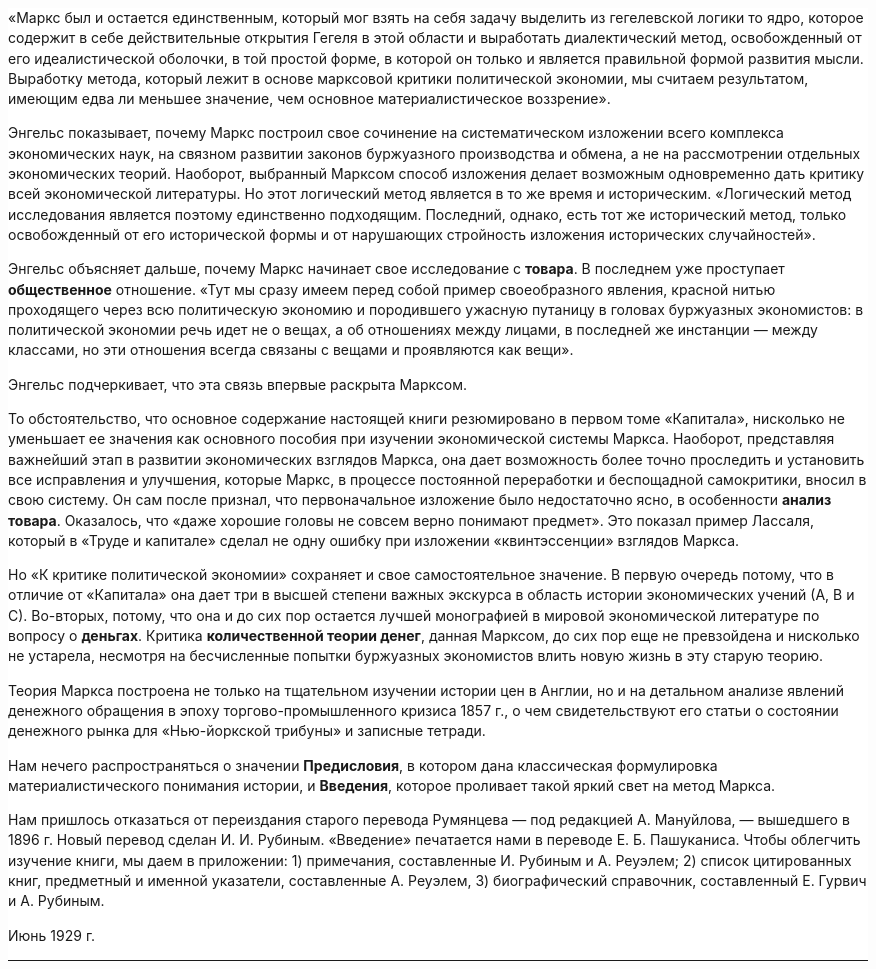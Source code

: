 «Маркс был и остается единственным, который мог взять на себя задачу выделить из гегелевской логики то ядро, которое содержит в себе действительные открытия Гегеля в этой области и выработать диалектический метод, освобожденный от его идеалистической оболочки, в той простой форме, в которой он только и является правильной формой развития мысли. Выработку метода, который лежит в основе марксовой критики политической экономии, мы считаем результатом, имеющим едва ли меньшее значение, чем основное материалистическое воззрение».

Энгельс показывает, почему Маркс построил свое сочинение на систематическом изложении всего комплекса экономических наук, на связном развитии законов буржуазного производства и обмена, а не на рассмотрении отдельных экономических теорий. Наоборот, выбранный Марксом способ изложения делает возможным одновременно дать критику всей экономической литературы. Но этот логический метод является в то же время и историческим. «Логический метод исследования является поэтому единственно подходящим. Последний, однако, есть тот же исторический метод, только освобожденный от его исторической формы и от нарушающих стройность изложения исторических случайностей».

Энгельс объясняет дальше, почему Маркс начинает свое исследование с **товара**. В последнем уже проступает **общественное** отношение. «Тут мы сразу имеем перед собой пример своеобразного явления, красной нитью проходящего через всю политическую экономию и породившего ужасную путаницу в головах буржуазных экономистов: в политической экономии речь идет не о вещах, а об отношениях между лицами, в последней же инстанции — между классами, но эти отношения всегда связаны с вещами и проявляются как вещи».

Энгельс подчеркивает, что эта связь впервые раскрыта Марксом.

То обстоятельство, что основное содержание настоящей книги резюмировано в первом томе «Капитала», нисколько не уменьшает ее значения как основного пособия при изучении экономической системы Маркса. Наоборот, представляя важнейший этап в развитии экономических взглядов Маркса, она дает возможность более точно проследить и установить все исправления и улучшения, которые Маркс, в процессе постоянной переработки и беспощадной самокритики, вносил в свою систему. Он сам после признал, что первоначальное изложение было недостаточно ясно, в особенности **анализ товара**. Оказалось, что «даже хорошие головы не совсем верно понимают предмет». Это показал пример Лассаля, который в «Труде и капитале» сделал не одну ошибку при изложении «квинтэссенции» взглядов Маркса.

Но «К критике политической экономии» сохраняет и свое самостоятельное значение. В первую очередь потому, что в отличие от «Капитала» она дает три в высшей степени важных экскурса в область истории экономических учений (А, В и С). Во-вторых, потому, что она и до сих пор остается лучшей монографией в мировой экономической литературе по вопросу о **деньгах**. Критика **количественной теории денег**, данная Марксом, до сих пор еще не превзойдена и нисколько не устарела, несмотря на бесчисленные попытки буржуазных экономистов влить новую жизнь в эту старую теорию.

Теория Маркса построена не только на тщательном изучении истории цен в Англии, но и на детальном анализе явлений денежного обращения в эпоху торгово-промышленного кризиса 1857 г., о чем свидетельствуют его статьи о состоянии денежного рынка для «Нью-йоркской трибуны» и записные тетради.

Нам нечего распространяться о значении **Предисловия**, в котором дана классическая формулировка материалистического понимания истории, и **Введения**, которое проливает такой яркий свет на метод Маркса.

Нам пришлось отказаться от переиздания старого перевода Румянцева — под редакцией А. Мануйлова, — вышедшего в 1896 г. Новый перевод сделан И. И. Рубиным. «Введение» печатается нами в переводе Е. Б. Пашуканиса. Чтобы облегчить изучение книги, мы даем в приложении: 1) примечания, составленные И. Рубиным и А. Реуэлем; 2) список цитированных книг, предметный и именной указатели, составленные А. Реуэлем, 3) биографический  справочник, составленный Е. Гурвич и А. Рубиным.

Июнь 1929 г.



------

